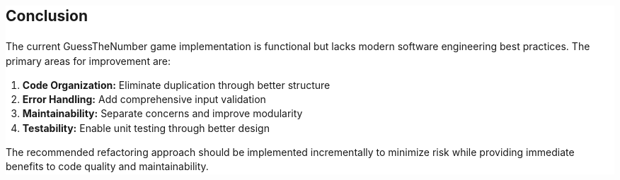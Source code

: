 ## Conclusion

The current GuessTheNumber game implementation is functional but lacks modern software engineering best practices. The primary areas for improvement are:

1. **Code Organization:** Eliminate duplication through better structure
2. **Error Handling:** Add comprehensive input validation
3. **Maintainability:** Separate concerns and improve modularity
4. **Testability:** Enable unit testing through better design

The recommended refactoring approach should be implemented incrementally to minimize risk while providing immediate benefits to code quality and maintainability.